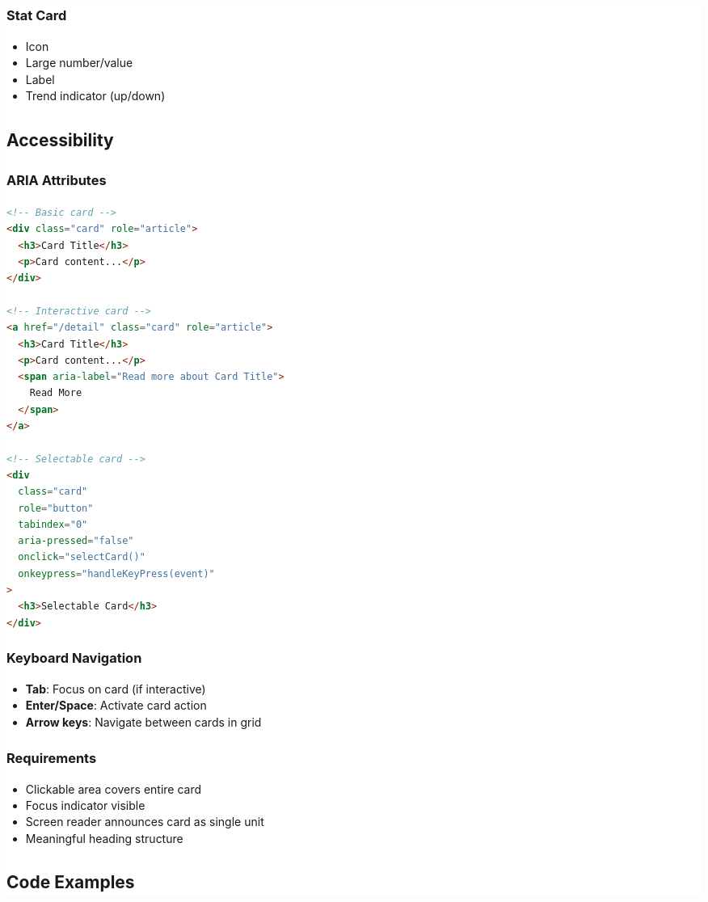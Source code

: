 ### Stat Card
- Icon
- Large number/value
- Label
- Trend indicator (up/down)

## Accessibility

### ARIA Attributes
```html
<!-- Basic card -->
<div class="card" role="article">
  <h3>Card Title</h3>
  <p>Card content...</p>
</div>

<!-- Interactive card -->
<a href="/detail" class="card" role="article">
  <h3>Card Title</h3>
  <p>Card content...</p>
  <span aria-label="Read more about Card Title">
    Read More
  </span>
</a>

<!-- Selectable card -->
<div
  class="card"
  role="button"
  tabindex="0"
  aria-pressed="false"
  onclick="selectCard()"
  onkeypress="handleKeyPress(event)"
>
  <h3>Selectable Card</h3>
</div>
```

### Keyboard Navigation
- **Tab**: Focus on card (if interactive)
- **Enter/Space**: Activate card action
- **Arrow keys**: Navigate between cards in grid

### Requirements
- Clickable area covers entire card
- Focus indicator visible
- Screen reader announces card as single unit
- Meaningful heading structure

## Code Examples
